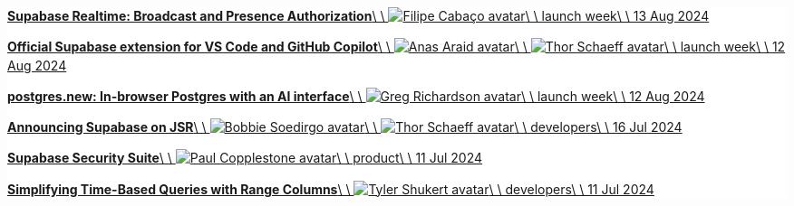 [**Supabase Realtime: Broadcast and Presence Authorization**\\
\\
![Filipe Cabaço avatar](https://supabase.com/_next/image?url=https%3A%2F%2Fgithub.com%2Ffilipecabaco.png&w=3840&q=75&dpl=dpl_7FY8EmFQ6G3YqautJ4Fvh1viLnvu)\\
\\
launch week\\
\\
13 Aug 2024](https://supabase.com/blog/supabase-realtime-broadcast-and-presence-authorization)

[**Official Supabase extension for VS Code and GitHub Copilot**\\
\\
![Anas Araid avatar](https://supabase.com/_next/image?url=https%3A%2F%2Fgithub.com%2Fanas-araid.png&w=3840&q=75&dpl=dpl_7FY8EmFQ6G3YqautJ4Fvh1viLnvu)\\
\\
![Thor Schaeff avatar](https://supabase.com/_next/image?url=https%3A%2F%2Fgithub.com%2Fthorwebdev.png&w=3840&q=75&dpl=dpl_7FY8EmFQ6G3YqautJ4Fvh1viLnvu)\\
\\
launch week\\
\\
12 Aug 2024](https://supabase.com/blog/github-copilot-extension-for-vs-code)

[**postgres.new: In-browser Postgres with an AI interface**\\
\\
![Greg Richardson avatar](https://supabase.com/_next/image?url=https%3A%2F%2Fgithub.com%2Fgregnr.png&w=3840&q=75&dpl=dpl_7FY8EmFQ6G3YqautJ4Fvh1viLnvu)\\
\\
launch week\\
\\
12 Aug 2024](https://supabase.com/blog/postgres-new)

[**Announcing Supabase on JSR**\\
\\
![Bobbie Soedirgo avatar](https://supabase.com/_next/image?url=https%3A%2F%2Fgithub.com%2Fsoedirgo.png&w=3840&q=75&dpl=dpl_7FY8EmFQ6G3YqautJ4Fvh1viLnvu)\\
\\
![Thor Schaeff avatar](https://supabase.com/_next/image?url=https%3A%2F%2Fgithub.com%2Fthorwebdev.png&w=3840&q=75&dpl=dpl_7FY8EmFQ6G3YqautJ4Fvh1viLnvu)\\
\\
developers\\
\\
16 Jul 2024](https://supabase.com/blog/supabase-js-on-jsr)

[**Supabase Security Suite**\\
\\
![Paul Copplestone avatar](https://supabase.com/_next/image?url=https%3A%2F%2Fgithub.com%2Fkiwicopple.png&w=3840&q=75&dpl=dpl_7FY8EmFQ6G3YqautJ4Fvh1viLnvu)\\
\\
product\\
\\
11 Jul 2024](https://supabase.com/blog/hardening-supabase)

[**Simplifying Time-Based Queries with Range Columns**\\
\\
![Tyler Shukert avatar](https://supabase.com/_next/image?url=https%3A%2F%2Fgithub.com%2Fdshukertjr.png&w=3840&q=75&dpl=dpl_7FY8EmFQ6G3YqautJ4Fvh1viLnvu)\\
\\
developers\\
\\
11 Jul 2024](https://supabase.com/blog/range-columns)
